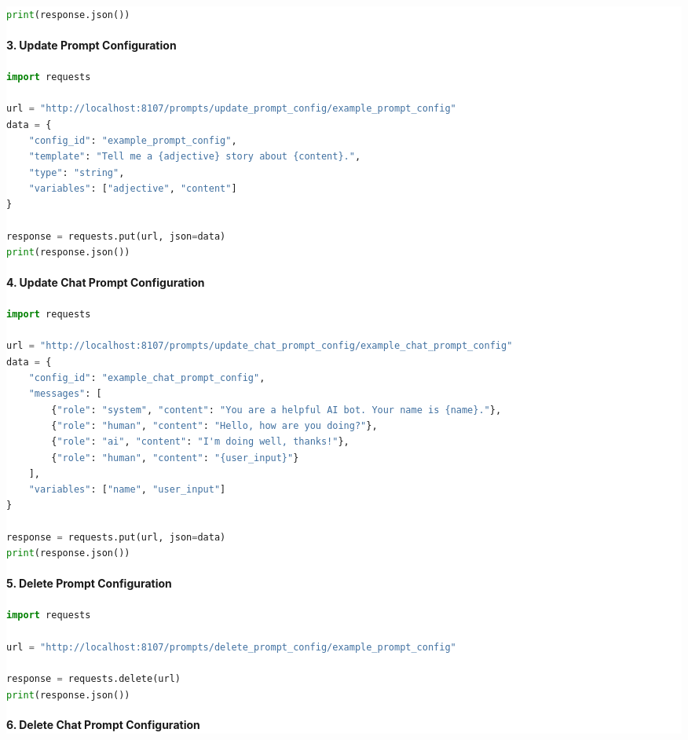```python
print(response.json())
```

#### 3. Update Prompt Configuration

```python
import requests

url = "http://localhost:8107/prompts/update_prompt_config/example_prompt_config"
data = {
    "config_id": "example_prompt_config",
    "template": "Tell me a {adjective} story about {content}.",
    "type": "string",
    "variables": ["adjective", "content"]
}

response = requests.put(url, json=data)
print(response.json())
```

#### 4. Update Chat Prompt Configuration

```python
import requests

url = "http://localhost:8107/prompts/update_chat_prompt_config/example_chat_prompt_config"
data = {
    "config_id": "example_chat_prompt_config",
    "messages": [
        {"role": "system", "content": "You are a helpful AI bot. Your name is {name}."},
        {"role": "human", "content": "Hello, how are you doing?"},
        {"role": "ai", "content": "I'm doing well, thanks!"},
        {"role": "human", "content": "{user_input}"}
    ],
    "variables": ["name", "user_input"]
}

response = requests.put(url, json=data)
print(response.json())
```

#### 5. Delete Prompt Configuration

```python
import requests

url = "http://localhost:8107/prompts/delete_prompt_config/example_prompt_config"

response = requests.delete(url)
print(response.json())
```

#### 6. Delete Chat Prompt Configuration
